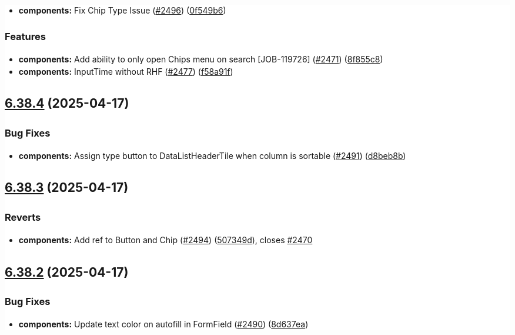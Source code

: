 * **components:** Fix Chip Type Issue ([#2496](https://github.com/GetJobber/atlantis/issues/2496)) ([0f549b6](https://github.com/GetJobber/atlantis/commit/0f549b6fc6e741b67f0c32384a446b788cd08fa5))


### Features

* **components:** Add ability to only open Chips menu on search [JOB-119726] ([#2471](https://github.com/GetJobber/atlantis/issues/2471)) ([8f855c8](https://github.com/GetJobber/atlantis/commit/8f855c8ae06e57df2e3beea9d69b27bb181fb780))
* **components:** InputTime without RHF ([#2477](https://github.com/GetJobber/atlantis/issues/2477)) ([f58a91f](https://github.com/GetJobber/atlantis/commit/f58a91f7bee6b53ae80254531417fb4837b69afd))





## [6.38.4](https://github.com/GetJobber/atlantis/compare/@jobber/components@6.38.3...@jobber/components@6.38.4) (2025-04-17)


### Bug Fixes

* **components:** Assign type button to DataListHeaderTile when column is sortable ([#2491](https://github.com/GetJobber/atlantis/issues/2491)) ([d8beb8b](https://github.com/GetJobber/atlantis/commit/d8beb8b7d71bc7bbe56da33347bb7e28bfff4a8f))





## [6.38.3](https://github.com/GetJobber/atlantis/compare/@jobber/components@6.38.2...@jobber/components@6.38.3) (2025-04-17)


### Reverts

* **components:** Add ref to Button and Chip ([#2494](https://github.com/GetJobber/atlantis/issues/2494)) ([507349d](https://github.com/GetJobber/atlantis/commit/507349d25e60b88cd848632cee20c5a67779eb42)), closes [#2470](https://github.com/GetJobber/atlantis/issues/2470)





## [6.38.2](https://github.com/GetJobber/atlantis/compare/@jobber/components@6.38.1...@jobber/components@6.38.2) (2025-04-17)


### Bug Fixes

* **components:** Update text color on autofill in FormField ([#2490](https://github.com/GetJobber/atlantis/issues/2490)) ([8d637ea](https://github.com/GetJobber/atlantis/commit/8d637ea45104ff499f5f1737f4e93ce39570034d))

